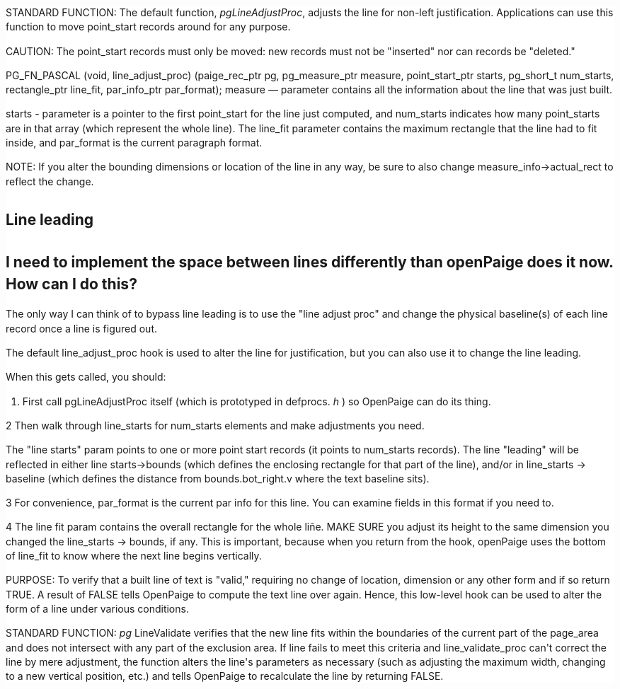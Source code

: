 STANDARD FUNCTION: The default function, $p g L i n e A d j u s t P r o c$, adjusts the line for non-left justification. Applications can use this function to move point_start records around for any purpose.

CAUTION: The point_start records must only be moved: new records must not be "inserted" nor can records be "deleted."

PG_FN_PASCAL (void, line_adjust_proc) (paige_rec_ptr pg, pg_measure_ptr measure, point_start_ptr starts, pg_short_t num_starts, rectangle_ptr line_fit, par_info_ptr par_format);
measure — parameter contains all the information about the line that was just built.

starts - parameter is a pointer to the first point_start for the line just computed, and num_starts indicates how many point_starts are in that array (which represent the whole line). The line_fit parameter contains the maximum rectangle that the line had to fit inside, and par_format is the current paragraph format.

NOTE: If you alter the bounding dimensions or location of the line in any way, be sure to also change measure_info->actual_rect to reflect the change.

## Line leading

## I need to implement the space between lines differently than openPaige does it now. How can I do this?

The only way I can think of to bypass line leading is to use the "line adjust proc" and change the physical baseline(s) of each line record once a line is figured out.

The default line_adjust_proc hook is used to alter the line for justification, but you can also use it to change the line leading.

When this gets called, you should:

1. First call pgLineAdjustProc itself (which is prototyped in defprocs. $h$ ) so OpenPaige can do its thing.

2 Then walk through line_starts for num_starts elements and make adjustments you need.

The "line starts" param points to one or more point start records (it points to num_starts records). The line "leading" will be reflected in either line starts->bounds (which defines the enclosing rectangle for that part of the line), and/or in line_starts $\rightarrow$ baseline (which defines the distance from bounds.bot_right.v where the text baseline sits).

3 For convenience, par_format is the current par info for this line. You can examine fields in this format if you need to.

4 The line fit param contains the overall rectangle for the whole liñe. MAKE SURE you adjust its height to the same dimension you changed the line_starts $\rightarrow$ bounds, if any. This is important, because when you return from the hook, openPaige uses the bottom of line_fit to know where the next line begins vertically.

PURPOSE: To verify that a built line of text is "valid," requiring no change of location, dimension or any other form and if so return TRUE. A result of FALSE tells OpenPaige to compute the text line over again. Hence, this low-level hook can be used to alter the form of a line under various conditions.

STANDARD FUNCTION: $p g$ LineValidate verifies that the new line fits within the boundaries of the current part of the page_area and does not intersect with any part of the exclusion area. If line fails to meet this criteria and line_validate_proc can't correct the line by mere adjustment, the function alters the line's parameters as necessary (such as adjusting the maximum width, changing to a new vertical position, etc.) and tells OpenPaige to recalculate the line by returning FALSE.
